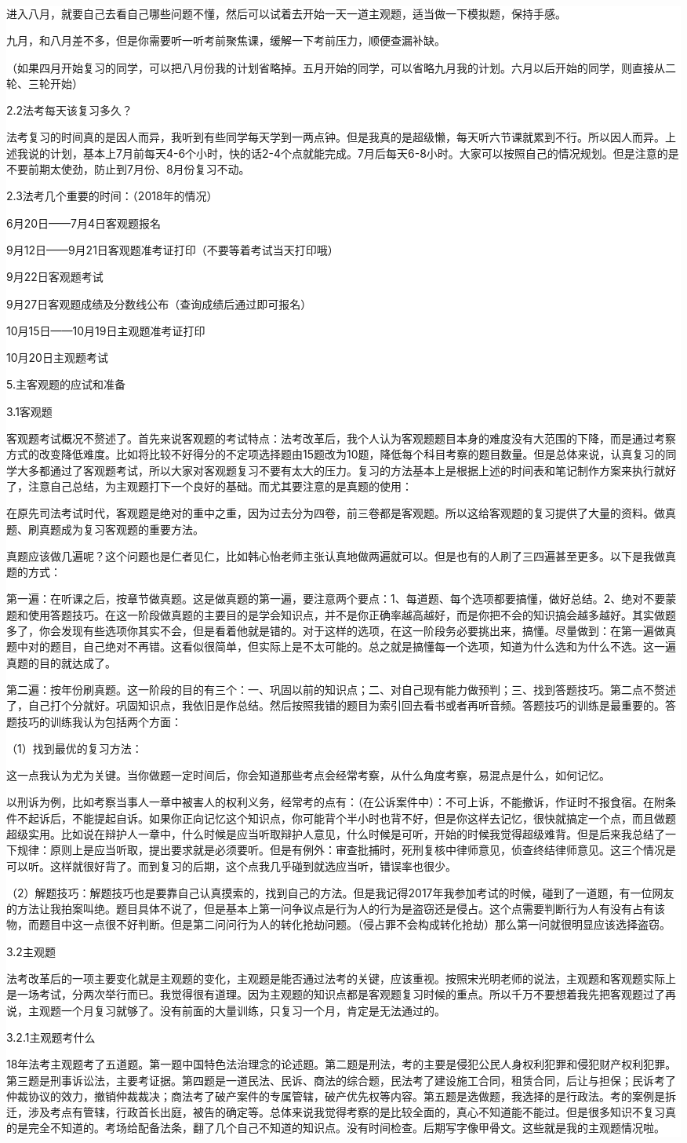 进入八月，就要自己去看自己哪些问题不懂，然后可以试着去开始一天一道主观题，适当做一下模拟题，保持手感。

九月，和八月差不多，但是你需要听一听考前聚焦课，缓解一下考前压力，顺便查漏补缺。

（如果四月开始复习的同学，可以把八月份我的计划省略掉。五月开始的同学，可以省略九月我的计划。六月以后开始的同学，则直接从二轮、三轮开始）

2.2法考每天该复习多久？

法考复习的时间真的是因人而异，我听到有些同学每天学到一两点钟。但是我真的是超级懒，每天听六节课就累到不行。所以因人而异。上述我说的计划，基本上7月前每天4-6个小时，快的话2-4个点就能完成。7月后每天6-8小时。大家可以按照自己的情况规划。但是注意的是不要前期太使劲，防止到7月份、8月份复习不动。

2.3法考几个重要的时间：（2018年的情况）

6月20日——7月4日客观题报名

9月12日——9月21日客观题准考证打印（不要等着考试当天打印哦）

9月22日客观题考试

9月27日客观题成绩及分数线公布（查询成绩后通过即可报名）

10月15日——10月19日主观题准考证打印

10月20日主观题考试

5.主客观题的应试和准备

3.1客观题

客观题考试概况不赘述了。首先来说客观题的考试特点：法考改革后，我个人认为客观题题目本身的难度没有大范围的下降，而是通过考察方式的改变降低难度。比如将比较不好得分的不定项选择题由15题改为10题，降低每个科目考察的题目数量。但是总体来说，认真复习的同学大多都通过了客观题考试，所以大家对客观题复习不要有太大的压力。复习的方法基本上是根据上述的时间表和笔记制作方案来执行就好了，注意自己总结，为主观题打下一个良好的基础。而尤其要注意的是真题的使用：

在原先司法考试时代，客观题是绝对的重中之重，因为过去分为四卷，前三卷都是客观题。所以这给客观题的复习提供了大量的资料。做真题、刷真题成为复习客观题的重要方法。

真题应该做几遍呢？这个问题也是仁者见仁，比如韩心怡老师主张认真地做两遍就可以。但是也有的人刷了三四遍甚至更多。以下是我做真题的方式：

第一遍：在听课之后，按章节做真题。这是做真题的第一遍，要注意两个要点：1、每道题、每个选项都要搞懂，做好总结。2、绝对不要蒙题和使用答题技巧。在这一阶段做真题的主要目的是学会知识点，并不是你正确率越高越好，而是你把不会的知识搞会越多越好。其实做题多了，你会发现有些选项你其实不会，但是看着他就是错的。对于这样的选项，在这一阶段务必要挑出来，搞懂。尽量做到：在第一遍做真题中对的题目，自己绝对不再错。这看似很简单，但实际上是不太可能的。总之就是搞懂每一个选项，知道为什么选和为什么不选。这一遍真题的目的就达成了。

第二遍：按年份刷真题。这一阶段的目的有三个：一、巩固以前的知识点；二、对自己现有能力做预判；三、找到答题技巧。第二点不赘述了，自己打个分就好。巩固知识点，我依旧是作总结。然后按照我错的题目为索引回去看书或者再听音频。答题技巧的训练是最重要的。答题技巧的训练我认为包括两个方面：

（1）找到最优的复习方法：

 这一点我认为尤为关键。当你做题一定时间后，你会知道那些考点会经常考察，从什么角度考察，易混点是什么，如何记忆。

   以刑诉为例，比如考察当事人一章中被害人的权利义务，经常考的点有：（在公诉案件中）：不可上诉，不能撤诉，作证时不报食宿。在附条件不起诉后，不能提起自诉。如果你正向记忆这个知识点，你可能背个半小时也背不好，但是你这样去记忆，很快就搞定一个点，而且做题超级实用。比如说在辩护人一章中，什么时候是应当听取辩护人意见，什么时候是可听，开始的时候我觉得超级难背。但是后来我总结了一下规律：原则上是应当听取，提出要求就是必须要听。但是有例外：审查批捕时，死刑复核中律师意见，侦查终结律师意见。这三个情况是可以听。这样就很好背了。而到复习的后期，这个点我几乎碰到就选应当听，错误率也很少。

（2）解题技巧：解题技巧也是要靠自己认真摸索的，找到自己的方法。但是我记得2017年我参加考试的时候，碰到了一道题，有一位网友的方法让我拍案叫绝。题目具体不说了，但是基本上第一问争议点是行为人的行为是盗窃还是侵占。这个点需要判断行为人有没有占有该物，而题目中这一点很不好判断。但是第二问问行为人的转化抢劫问题。（侵占罪不会构成转化抢劫）那么第一问就很明显应该选择盗窃。

3.2主观题

   法考改革后的一项主要变化就是主观题的变化，主观题是能否通过法考的关键，应该重视。按照宋光明老师的说法，主观题和客观题实际上是一场考试，分两次举行而已。我觉得很有道理。因为主观题的知识点都是客观题复习时候的重点。所以千万不要想着我先把客观题过了再说，主观题一个月复习就够了。没有前面的大量训练，只复习一个月，肯定是无法通过的。

3.2.1主观题考什么

18年法考主观题考了五道题。第一题中国特色法治理念的论述题。第二题是刑法，考的主要是侵犯公民人身权利犯罪和侵犯财产权利犯罪。第三题是刑事诉讼法，主要考证据。第四题是一道民法、民诉、商法的综合题，民法考了建设施工合同，租赁合同，后让与担保；民诉考了仲裁协议的效力，撤销仲裁裁决；商法考了破产案件的专属管辖，破产优先权等内容。第五题是选做题，我选择的是行政法。考的案例是拆迁，涉及考点有管辖，行政首长出庭，被告的确定等。总体来说我觉得考察的是比较全面的，真心不知道能不能过。但是很多知识不复习真的是完全不知道的。考场给配备法条，翻了几个自己不知道的知识点。没有时间检查。后期写字像甲骨文。这些就是我的主观题情况啦。

